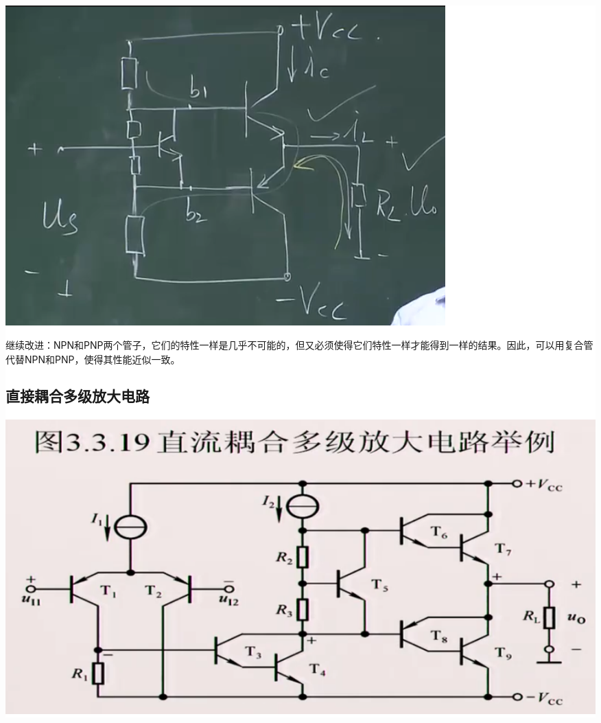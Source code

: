 ![](imgAnalog/28.互补输出2.png)

继续改进：NPN和PNP两个管子，它们的特性一样是几乎不可能的，但又必须使得它们特性一样才能得到一样的结果。因此，可以用复合管代替NPN和PNP，使得其性能近似一致。



## 直接耦合多级放大电路

![](imgAnalog/29.1.png)
